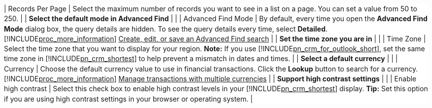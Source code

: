 |                          Records Per Page                           |                                                                                                                                                                                                                                          Select the maximum number of records you want to see in a list on a page. You can set a value from 50 to 250.                                                                                                                                                                                                                                           |
|            **Select the default mode in Advanced Find**             |                                                                                                                                                                                                                                                                                                                                                                                                                                                                                                                                                                                                  |
|                         Advanced Find Mode                          |                                                                                                                                  By default, every time you open the **Advanced Find Mode** dialog box, the query details are hidden. To see the query details every time, select **Detailed**. [!INCLUDE[proc_more_information](../includes/proc-more-information.md)] [Create, edit, or save an Advanced Find search](../basics/save-advanced-find-search.md)                                                                                                                                  |
|                  **Set the time zone you are in**                   |                                                                                                                                                                                                                                                                                                                                                                                                                                                                                                                                                                                                  |
|                              Time Zone                              |                                                                                                                                             Select the time zone that you want to display for your region. **Note:**  If you use [!INCLUDE[pn_crm_for_outlook_short](../includes/pn-crm-for-outlook-short.md)], set the same time zone in [!INCLUDE[pn_crm_shortest](../includes/pn-crm-shortest.md)] to help prevent a mismatch in dates and times.                                                                                                                                             |
|                    **Select a default currency**                    |                                                                                                                                                                                                                                                                                                                                                                                                                                                                                                                                                                                                  |
|                              Currency                               |                                                                                                                                            Choose the default currency value to use in financial transactions. Click the **Lookup** button to search for a currency. [!INCLUDE[proc_more_information](../includes/proc-more-information.md)] [Manage transactions with multiple currencies](../admin/manage-transactions-with-multiple-currencies.md)                                                                                                                                            |
|                 **Support high contrast settings**                  |                                                                                                                                                                                                                                                                                                                                                                                                                                                                                                                                                                                                  |
|                        Enable high contrast                         |                                                                                                                                                                             Select this check box to enable high contrast levels in your [!INCLUDE[pn_crm_shortest](../includes/pn-crm-shortest.md)] display. **Tip:**  Set this option if you are using high contrast settings in your browser or operating system.                                                                                                                                                                             |